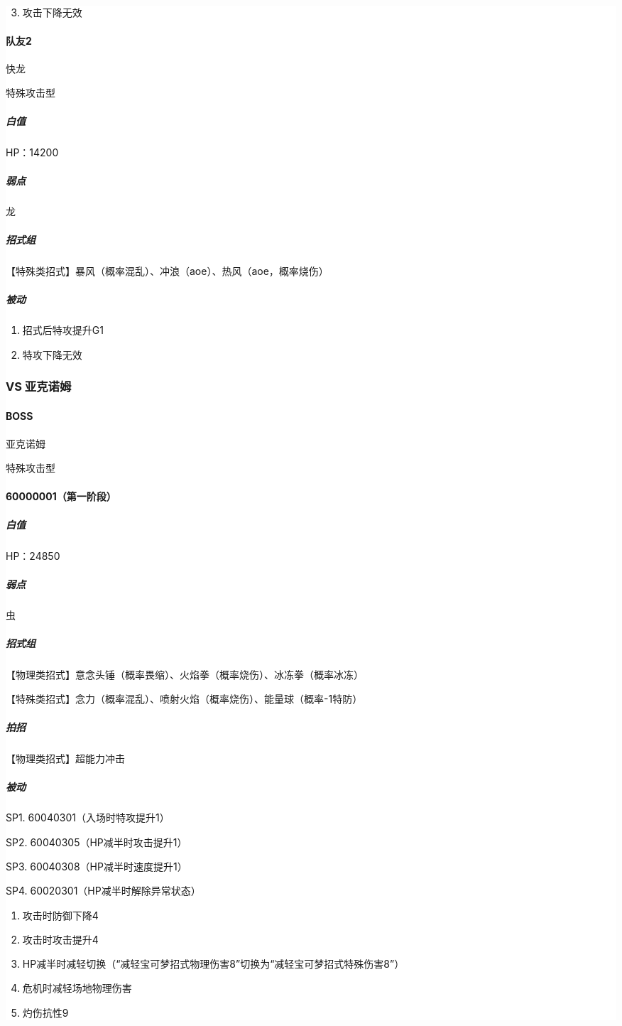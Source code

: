 3. 攻击下降无效


#### 队友2
快龙

特殊攻击型
##### 白值
HP：14200
##### 弱点
龙
##### 招式组
【特殊类招式】暴风（概率混乱）、冲浪（aoe）、热风（aoe，概率烧伤）
##### 被动
1. 招式后特攻提升G1

2. 特攻下降无效



### VS 亚克诺姆
#### BOSS
亚克诺姆

特殊攻击型
#### 60000001（第一阶段）
##### 白值
HP：24850
##### 弱点
虫
##### 招式组
【物理类招式】意念头锤（概率畏缩）、火焰拳（概率烧伤）、冰冻拳（概率冰冻）

【特殊类招式】念力（概率混乱）、喷射火焰（概率烧伤）、能量球（概率-1特防）
##### 拍招
【物理类招式】超能力冲击
##### 被动
SP1. 60040301（入场时特攻提升1）

SP2. 60040305（HP减半时攻击提升1）

SP3. 60040308（HP减半时速度提升1）

SP4. 60020301（HP减半时解除异常状态）

1. 攻击时防御下降4

2. 攻击时攻击提升4

3. HP减半时减轻切换（“减轻宝可梦招式物理伤害8”切换为“减轻宝可梦招式特殊伤害8”）

4. 危机时减轻场地物理伤害

5. 灼伤抗性9
